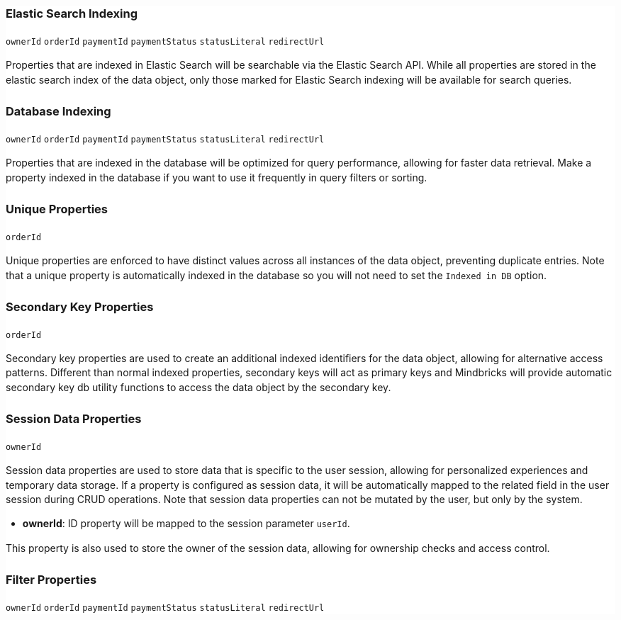 ### Elastic Search Indexing

`ownerId` `orderId` `paymentId` `paymentStatus` `statusLiteral` `redirectUrl`

Properties that are indexed in Elastic Search will be searchable via the Elastic Search API.
While all properties are stored in the elastic search index of the data object, only those marked for Elastic Search indexing will be available for search queries.

### Database Indexing

`ownerId` `orderId` `paymentId` `paymentStatus` `statusLiteral` `redirectUrl`

Properties that are indexed in the database will be optimized for query performance, allowing for faster data retrieval.
Make a property indexed in the database if you want to use it frequently in query filters or sorting.

### Unique Properties

`orderId`

Unique properties are enforced to have distinct values across all instances of the data object, preventing duplicate entries.
Note that a unique property is automatically indexed in the database so you will not need to set the `Indexed in DB` option.

### Secondary Key Properties

`orderId`

Secondary key properties are used to create an additional indexed identifiers for the data object, allowing for alternative access patterns.
Different than normal indexed properties, secondary keys will act as primary keys and Mindbricks will provide automatic secondary key db utility functions to access the data object by the secondary key.

### Session Data Properties

`ownerId`

Session data properties are used to store data that is specific to the user session, allowing for personalized experiences and temporary data storage.
If a property is configured as session data, it will be automatically mapped to the related field in the user session during CRUD operations.
Note that session data properties can not be mutated by the user, but only by the system.

- **ownerId**: ID property will be mapped to the session parameter `userId`.

This property is also used to store the owner of the session data, allowing for ownership checks and access control.

### Filter Properties

`ownerId` `orderId` `paymentId` `paymentStatus` `statusLiteral` `redirectUrl`
